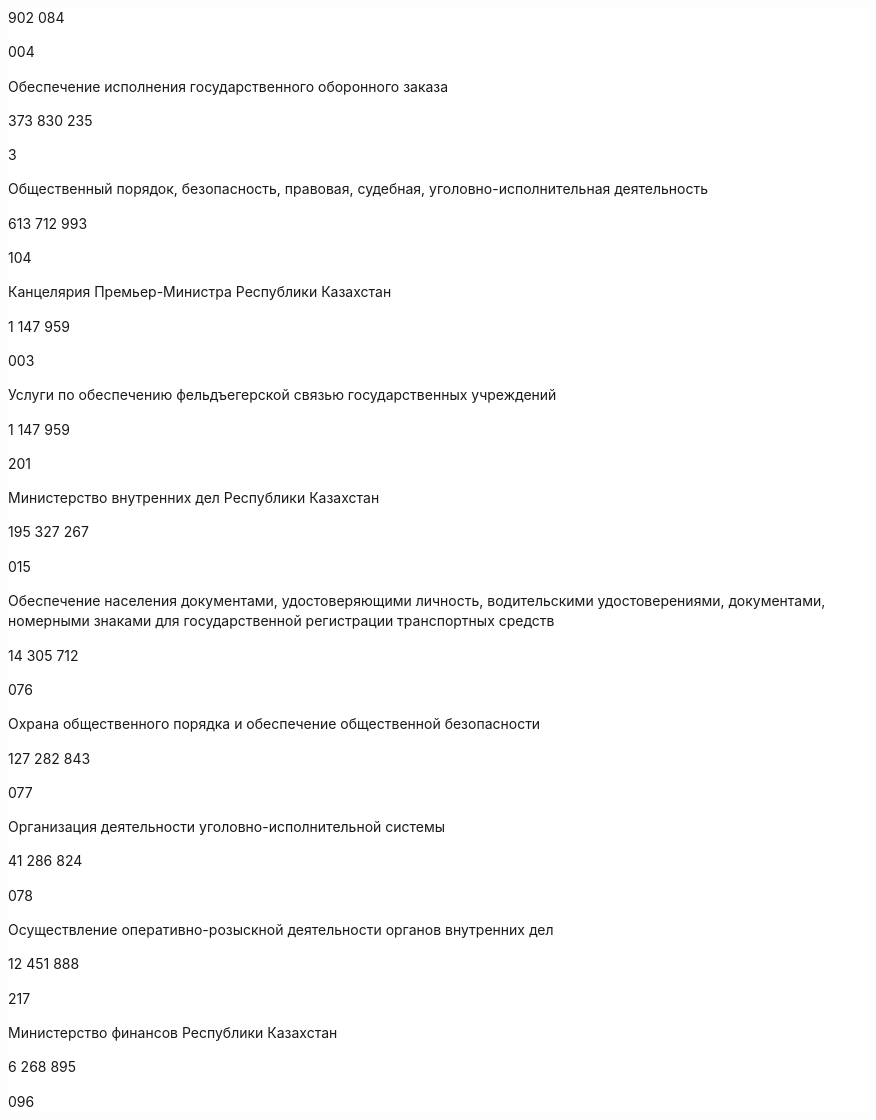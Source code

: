 902 084

004

Обеспечение исполнения государственного оборонного заказа

373 830 235

3

Общественный порядок, безопасность, правовая, судебная, уголовно-исполнительная деятельность

613 712 993

104

Канцелярия Премьер-Министра Республики Казахстан

1 147 959

003

Услуги по обеспечению фельдъегерской связью государственных учреждений

1 147 959

201

Министерство внутренних дел Республики Казахстан

195 327 267

015

Обеспечение населения документами, удостоверяющими личность, водительскими удостоверениями, документами, номерными знаками для государственной регистрации транспортных средств

14 305 712

076

Охрана общественного порядка и обеспечение общественной безопасности

127 282 843

077

Организация деятельности уголовно-исполнительной системы

41 286 824

078

Осуществление оперативно-розыскной деятельности органов внутренних дел

12 451 888

217

Министерство финансов Республики Казахстан

6 268 895

096
